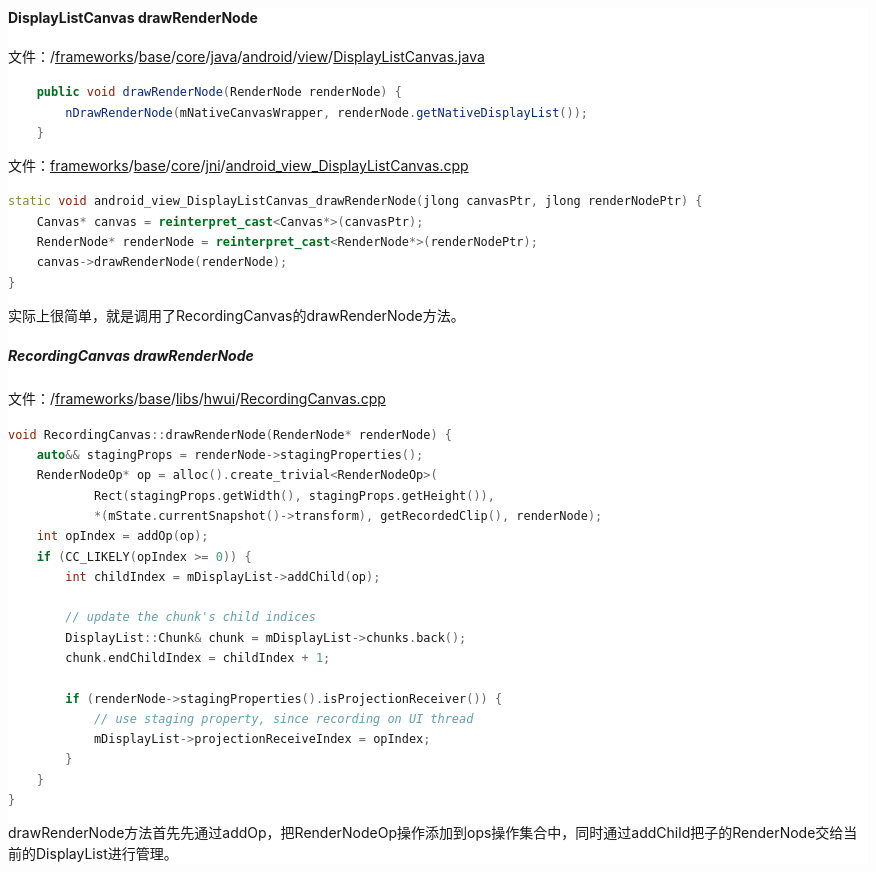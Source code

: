 #### DisplayListCanvas drawRenderNode
文件：/[frameworks](http://androidxref.com/9.0.0_r3/xref/frameworks/)/[base](http://androidxref.com/9.0.0_r3/xref/frameworks/base/)/[core](http://androidxref.com/9.0.0_r3/xref/frameworks/base/core/)/[java](http://androidxref.com/9.0.0_r3/xref/frameworks/base/core/java/)/[android](http://androidxref.com/9.0.0_r3/xref/frameworks/base/core/java/android/)/[view](http://androidxref.com/9.0.0_r3/xref/frameworks/base/core/java/android/view/)/[DisplayListCanvas.java](http://androidxref.com/9.0.0_r3/xref/frameworks/base/core/java/android/view/DisplayListCanvas.java)

```java
    public void drawRenderNode(RenderNode renderNode) {
        nDrawRenderNode(mNativeCanvasWrapper, renderNode.getNativeDisplayList());
    }
```

文件：[frameworks](http://androidxref.com/9.0.0_r3/xref/frameworks/)/[base](http://androidxref.com/9.0.0_r3/xref/frameworks/base/)/[core](http://androidxref.com/9.0.0_r3/xref/frameworks/base/core/)/[jni](http://androidxref.com/9.0.0_r3/xref/frameworks/base/core/jni/)/[android_view_DisplayListCanvas.cpp](http://androidxref.com/9.0.0_r3/xref/frameworks/base/core/jni/android_view_DisplayListCanvas.cpp)
```cpp
static void android_view_DisplayListCanvas_drawRenderNode(jlong canvasPtr, jlong renderNodePtr) {
    Canvas* canvas = reinterpret_cast<Canvas*>(canvasPtr);
    RenderNode* renderNode = reinterpret_cast<RenderNode*>(renderNodePtr);
    canvas->drawRenderNode(renderNode);
}
```
实际上很简单，就是调用了RecordingCanvas的drawRenderNode方法。

##### RecordingCanvas drawRenderNode
文件：/[frameworks](http://androidxref.com/9.0.0_r3/xref/frameworks/)/[base](http://androidxref.com/9.0.0_r3/xref/frameworks/base/)/[libs](http://androidxref.com/9.0.0_r3/xref/frameworks/base/libs/)/[hwui](http://androidxref.com/9.0.0_r3/xref/frameworks/base/libs/hwui/)/[RecordingCanvas.cpp](http://androidxref.com/9.0.0_r3/xref/frameworks/base/libs/hwui/RecordingCanvas.cpp)
```cpp
void RecordingCanvas::drawRenderNode(RenderNode* renderNode) {
    auto&& stagingProps = renderNode->stagingProperties();
    RenderNodeOp* op = alloc().create_trivial<RenderNodeOp>(
            Rect(stagingProps.getWidth(), stagingProps.getHeight()),
            *(mState.currentSnapshot()->transform), getRecordedClip(), renderNode);
    int opIndex = addOp(op);
    if (CC_LIKELY(opIndex >= 0)) {
        int childIndex = mDisplayList->addChild(op);

        // update the chunk's child indices
        DisplayList::Chunk& chunk = mDisplayList->chunks.back();
        chunk.endChildIndex = childIndex + 1;

        if (renderNode->stagingProperties().isProjectionReceiver()) {
            // use staging property, since recording on UI thread
            mDisplayList->projectionReceiveIndex = opIndex;
        }
    }
}
```
drawRenderNode方法首先先通过addOp，把RenderNodeOp操作添加到ops操作集合中，同时通过addChild把子的RenderNode交给当前的DisplayList进行管理。
